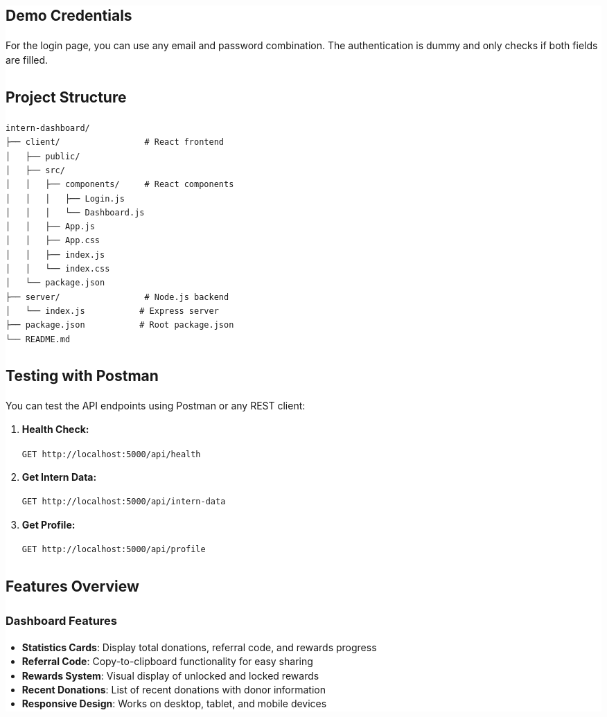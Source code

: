## Demo Credentials

For the login page, you can use any email and password combination. The authentication is dummy and only checks if both fields are filled.

## Project Structure

```
intern-dashboard/
├── client/                 # React frontend
│   ├── public/
│   ├── src/
│   │   ├── components/     # React components
│   │   │   ├── Login.js
│   │   │   └── Dashboard.js
│   │   ├── App.js
│   │   ├── App.css
│   │   ├── index.js
│   │   └── index.css
│   └── package.json
├── server/                 # Node.js backend
│   └── index.js           # Express server
├── package.json           # Root package.json
└── README.md
```

## Testing with Postman

You can test the API endpoints using Postman or any REST client:

1. **Health Check:**
   ```
   GET http://localhost:5000/api/health
   ```

2. **Get Intern Data:**
   ```
   GET http://localhost:5000/api/intern-data
   ```

3. **Get Profile:**
   ```
   GET http://localhost:5000/api/profile
   ```

## Features Overview

### Dashboard Features
- **Statistics Cards**: Display total donations, referral code, and rewards progress
- **Referral Code**: Copy-to-clipboard functionality for easy sharing
- **Rewards System**: Visual display of unlocked and locked rewards
- **Recent Donations**: List of recent donations with donor information
- **Responsive Design**: Works on desktop, tablet, and mobile devices
